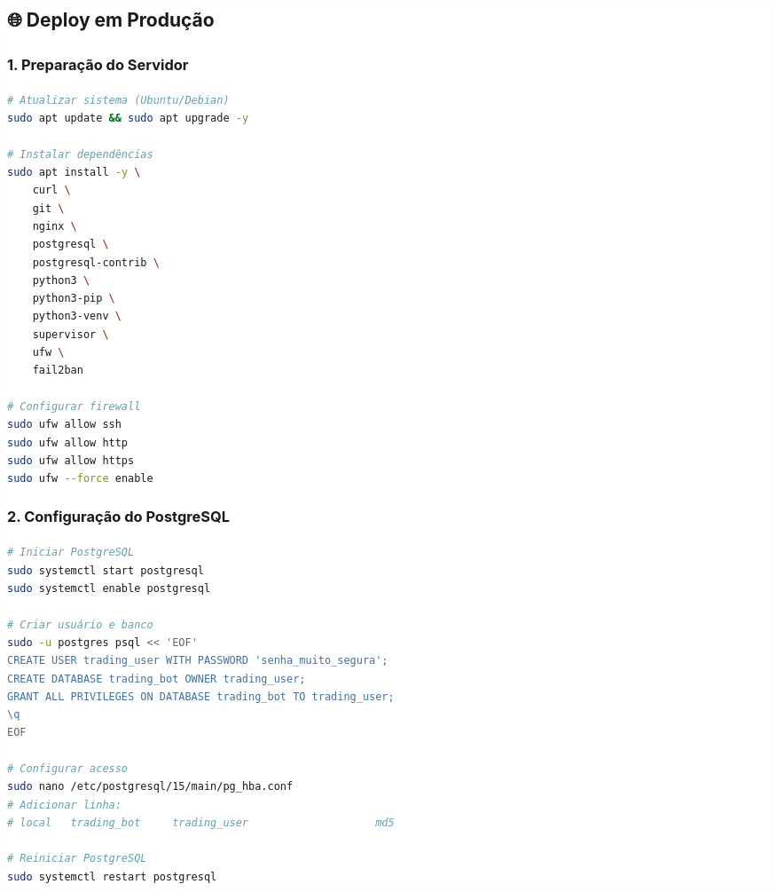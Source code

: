 
## 🌐 Deploy em Produção

### 1. Preparação do Servidor

```bash
# Atualizar sistema (Ubuntu/Debian)
sudo apt update && sudo apt upgrade -y

# Instalar dependências
sudo apt install -y \
    curl \
    git \
    nginx \
    postgresql \
    postgresql-contrib \
    python3 \
    python3-pip \
    python3-venv \
    supervisor \
    ufw \
    fail2ban

# Configurar firewall
sudo ufw allow ssh
sudo ufw allow http
sudo ufw allow https
sudo ufw --force enable
```

### 2. Configuração do PostgreSQL

```bash
# Iniciar PostgreSQL
sudo systemctl start postgresql
sudo systemctl enable postgresql

# Criar usuário e banco
sudo -u postgres psql << 'EOF'
CREATE USER trading_user WITH PASSWORD 'senha_muito_segura';
CREATE DATABASE trading_bot OWNER trading_user;
GRANT ALL PRIVILEGES ON DATABASE trading_bot TO trading_user;
\q
EOF

# Configurar acesso
sudo nano /etc/postgresql/15/main/pg_hba.conf
# Adicionar linha:
# local   trading_bot     trading_user                    md5

# Reiniciar PostgreSQL
sudo systemctl restart postgresql
```
